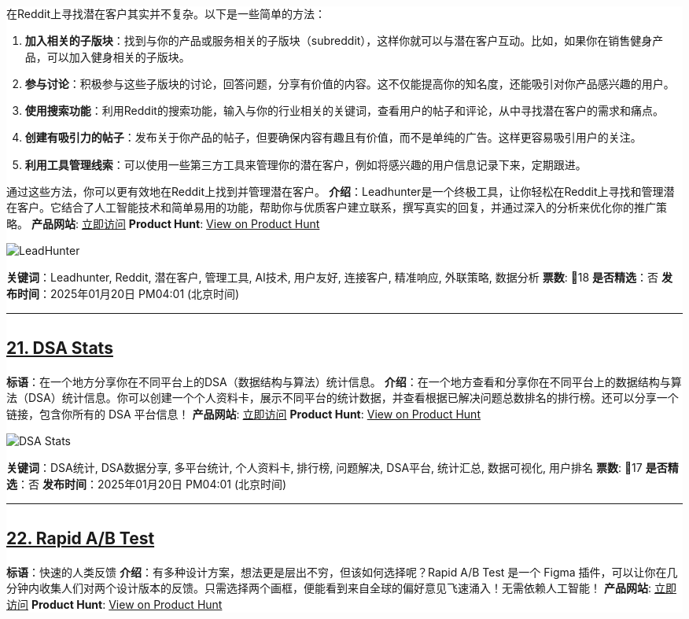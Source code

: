 在Reddit上寻找潜在客户其实并不复杂。以下是一些简单的方法：

1. **加入相关的子版块**：找到与你的产品或服务相关的子版块（subreddit），这样你就可以与潜在客户互动。比如，如果你在销售健身产品，可以加入健身相关的子版块。

2. **参与讨论**：积极参与这些子版块的讨论，回答问题，分享有价值的内容。这不仅能提高你的知名度，还能吸引对你产品感兴趣的用户。

3. **使用搜索功能**：利用Reddit的搜索功能，输入与你的行业相关的关键词，查看用户的帖子和评论，从中寻找潜在客户的需求和痛点。

4. **创建有吸引力的帖子**：发布关于你产品的帖子，但要确保内容有趣且有价值，而不是单纯的广告。这样更容易吸引用户的关注。

5. **利用工具管理线索**：可以使用一些第三方工具来管理你的潜在客户，例如将感兴趣的用户信息记录下来，定期跟进。

通过这些方法，你可以更有效地在Reddit上找到并管理潜在客户。
**介绍**：Leadhunter是一个终极工具，让你轻松在Reddit上寻找和管理潜在客户。它结合了人工智能技术和简单易用的功能，帮助你与优质客户建立联系，撰写真实的回复，并通过深入的分析来优化你的推广策略。
**产品网站**: [立即访问](https://www.producthunt.com/r/LXMUT4LEI6RBOU?utm_campaign=producthunt-api&utm_medium=api-v2&utm_source=Application%3A+daily+ph+%28ID%3A+133301%29)
**Product Hunt**: [View on Product Hunt](https://www.producthunt.com/posts/leadhunter?utm_campaign=producthunt-api&utm_medium=api-v2&utm_source=Application%3A+daily+ph+%28ID%3A+133301%29)

![LeadHunter](https://ph-files.imgix.net/5afbcc45-a2a1-417d-8d68-71cfe5f4168d.png?auto=format&fit=crop&frame=1&h=512&w=1024)

**关键词**：Leadhunter, Reddit, 潜在客户, 管理工具, AI技术, 用户友好, 连接客户, 精准响应, 外联策略, 数据分析
**票数**: 🔺18
**是否精选**：否
**发布时间**：2025年01月20日 PM04:01 (北京时间)

---

## [21. DSA Stats](https://www.producthunt.com/posts/dsa-stats?utm_campaign=producthunt-api&utm_medium=api-v2&utm_source=Application%3A+daily+ph+%28ID%3A+133301%29)
**标语**：在一个地方分享你在不同平台上的DSA（数据结构与算法）统计信息。
**介绍**：在一个地方查看和分享你在不同平台上的数据结构与算法（DSA）统计信息。你可以创建一个个人资料卡，展示不同平台的统计数据，并查看根据已解决问题总数排名的排行榜。还可以分享一个链接，包含你所有的 DSA 平台信息！
**产品网站**: [立即访问](https://www.producthunt.com/r/WDNMZJRWYAEAOS?utm_campaign=producthunt-api&utm_medium=api-v2&utm_source=Application%3A+daily+ph+%28ID%3A+133301%29)
**Product Hunt**: [View on Product Hunt](https://www.producthunt.com/posts/dsa-stats?utm_campaign=producthunt-api&utm_medium=api-v2&utm_source=Application%3A+daily+ph+%28ID%3A+133301%29)

![DSA Stats](https://ph-files.imgix.net/cb1f632a-404d-444a-9273-296beb2d17e5.jpeg?auto=format&fit=crop&frame=1&h=512&w=1024)

**关键词**：DSA统计, DSA数据分享, 多平台统计, 个人资料卡, 排行榜, 问题解决, DSA平台, 统计汇总, 数据可视化, 用户排名
**票数**: 🔺17
**是否精选**：否
**发布时间**：2025年01月20日 PM04:01 (北京时间)

---

## [22. Rapid A/B Test](https://www.producthunt.com/posts/rapid-a-b-test?utm_campaign=producthunt-api&utm_medium=api-v2&utm_source=Application%3A+daily+ph+%28ID%3A+133301%29)
**标语**：快速的人类反馈
**介绍**：有多种设计方案，想法更是层出不穷，但该如何选择呢？Rapid A/B Test 是一个 Figma 插件，可以让你在几分钟内收集人们对两个设计版本的反馈。只需选择两个画框，便能看到来自全球的偏好意见飞速涌入！无需依赖人工智能！
**产品网站**: [立即访问](https://www.producthunt.com/r/MLKHIKPQHHWWNR?utm_campaign=producthunt-api&utm_medium=api-v2&utm_source=Application%3A+daily+ph+%28ID%3A+133301%29)
**Product Hunt**: [View on Product Hunt](https://www.producthunt.com/posts/rapid-a-b-test?utm_campaign=producthunt-api&utm_medium=api-v2&utm_source=Application%3A+daily+ph+%28ID%3A+133301%29)
